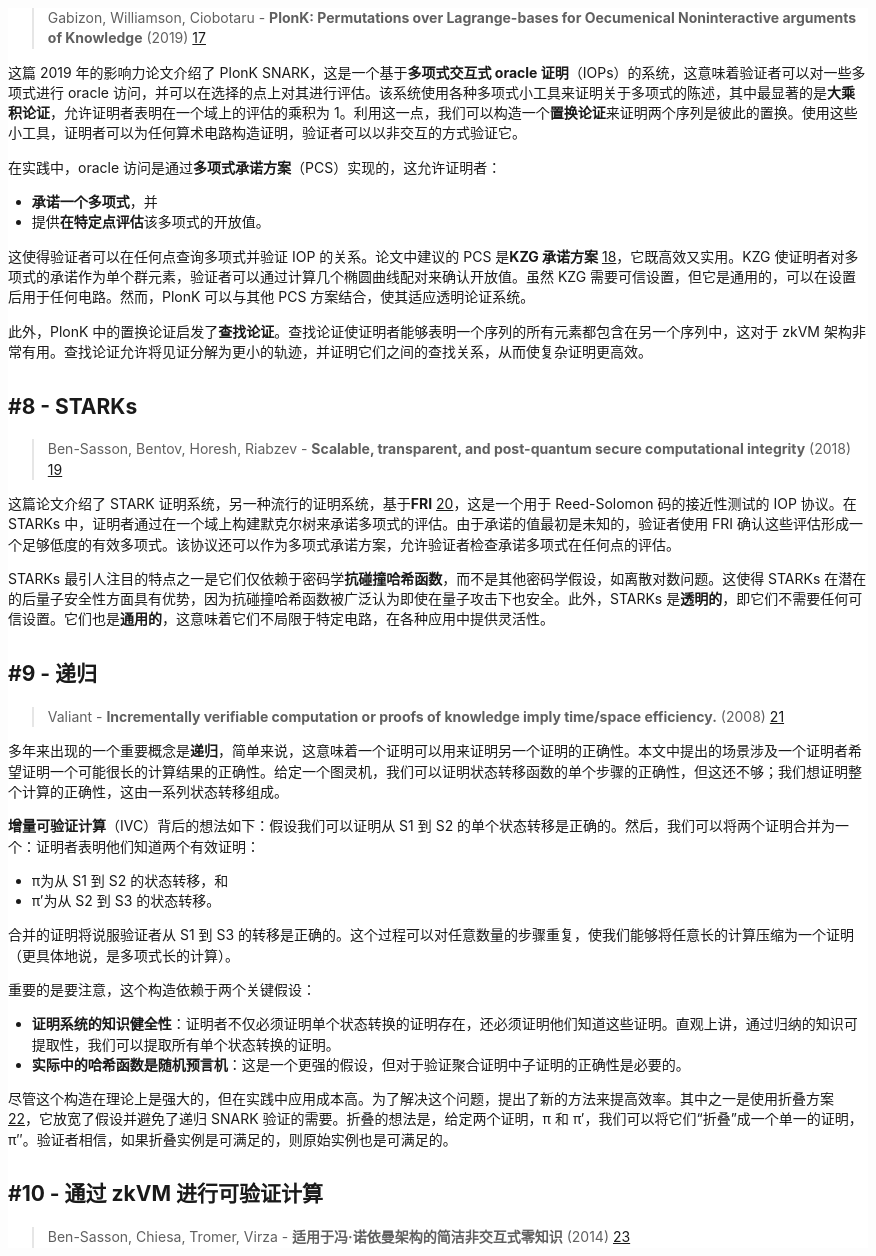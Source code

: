 > Gabizon, Williamson, Ciobotaru - **PlonK: Permutations over Lagrange-bases for Oecumenical Noninteractive arguments of Knowledge** (2019) [17](#fn:17)

这篇 2019 年的影响力论文介绍了 PlonK SNARK，这是一个基于**多项式交互式 oracle 证明**（IOPs）的系统，这意味着验证者可以对一些多项式进行 oracle 访问，并可以在选择的点上对其进行评估。该系统使用各种多项式小工具来证明关于多项式的陈述，其中最显著的是**大乘积论证**，允许证明者表明在一个域上的评估的乘积为 1。利用这一点，我们可以构造一个**置换论证**来证明两个序列是彼此的置换。使用这些小工具，证明者可以为任何算术电路构造证明，验证者可以以非交互的方式验证它。

在实践中，oracle 访问是通过**多项式承诺方案**（PCS）实现的，这允许证明者：

*   **承诺一个多项式**，并
*   提供**在特定点评估**该多项式的开放值。

这使得验证者可以在任何点查询多项式并验证 IOP 的关系。论文中建议的 PCS 是**KZG 承诺方案** [18](#fn:18)，它既高效又实用。KZG 使证明者对多项式的承诺作为单个群元素，验证者可以通过计算几个椭圆曲线配对来确认开放值。虽然 KZG 需要可信设置，但它是通用的，可以在设置后用于任何电路。然而，PlonK 可以与其他 PCS 方案结合，使其适应透明论证系统。

此外，PlonK 中的置换论证启发了**查找论证**。查找论证使证明者能够表明一个序列的所有元素都包含在另一个序列中，这对于 zkVM 架构非常有用。查找论证允许将见证分解为更小的轨迹，并证明它们之间的查找关系，从而使复杂证明更高效。

## #8 - STARKs

> Ben-Sasson, Bentov, Horesh, Riabzev - **Scalable, transparent, and post-quantum secure computational integrity** (2018) [19](#fn:19)

这篇论文介绍了 STARK 证明系统，另一种流行的证明系统，基于**FRI** [20](#fn:20)，这是一个用于 Reed-Solomon 码的接近性测试的 IOP 协议。在 STARKs 中，证明者通过在一个域上构建默克尔树来承诺多项式的评估。由于承诺的值最初是未知的，验证者使用 FRI 确认这些评估形成一个足够低度的有效多项式。该协议还可以作为多项式承诺方案，允许验证者检查承诺多项式在任何点的评估。

STARKs 最引人注目的特点之一是它们仅依赖于密码学**抗碰撞哈希函数**，而不是其他密码学假设，如离散对数问题。这使得 STARKs 在潜在的后量子安全性方面具有优势，因为抗碰撞哈希函数被广泛认为即使在量子攻击下也安全。此外，STARKs 是**透明的**，即它们不需要任何可信设置。它们也是**通用的**，这意味着它们不局限于特定电路，在各种应用中提供灵活性。

## #9 - 递归

> Valiant - **Incrementally verifiable computation or proofs of knowledge imply time/space efficiency.** (2008) [21](#fn:21)

多年来出现的一个重要概念是**递归**，简单来说，这意味着一个证明可以用来证明另一个证明的正确性。本文中提出的场景涉及一个证明者希望证明一个可能很长的计算结果的正确性。给定一个图灵机，我们可以证明状态转移函数的单个步骤的正确性，但这还不够；我们想证明整个计算的正确性，这由一系列状态转移组成。

**增量可验证计算**（IVC）背后的想法如下：假设我们可以证明从 S1 到 S2 的单个状态转移是正确的。然后，我们可以将两个证明合并为一个：证明者表明他们知道两个有效证明：

*   π为从 S1 到 S2 的状态转移，和
*   π′为从 S2 到 S3 的状态转移。

合并的证明将说服验证者从 S1 到 S3 的转移是正确的。这个过程可以对任意数量的步骤重复，使我们能够将任意长的计算压缩为一个证明（更具体地说，是多项式长的计算）。

重要的是要注意，这个构造依赖于两个关键假设：

*   **证明系统的知识健全性**：证明者不仅必须证明单个状态转换的证明存在，还必须证明他们知道这些证明。直观上讲，通过归纳的知识可提取性，我们可以提取所有单个状态转换的证明。
*   **实际中的哈希函数是随机预言机**：这是一个更强的假设，但对于验证聚合证明中子证明的正确性是必要的。

尽管这个构造在理论上是强大的，但在实践中应用成本高。为了解决这个问题，提出了新的方法来提高效率。其中之一是使用折叠方案 [22](#fn:22)，它放宽了假设并避免了递归 SNARK 验证的需要。折叠的想法是，给定两个证明，π 和 π′，我们可以将它们“折叠”成一个单一的证明，π″。验证者相信，如果折叠实例是可满足的，则原始实例也是可满足的。

## #10 - 通过 zkVM 进行可验证计算

> Ben-Sasson, Chiesa, Tromer, Virza - **适用于冯·诺依曼架构的简洁非交互式零知识** (2014) [23](#fn:23)
